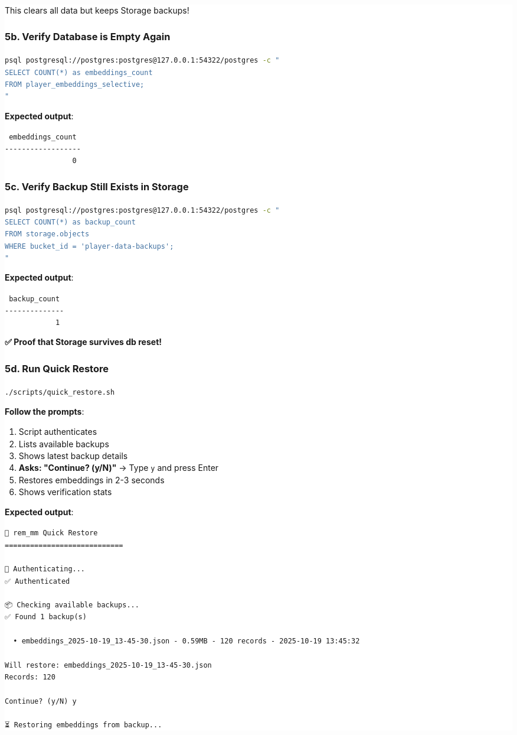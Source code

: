 This clears all data but keeps Storage backups!

### 5b. Verify Database is Empty Again
```bash
psql postgresql://postgres:postgres@127.0.0.1:54322/postgres -c "
SELECT COUNT(*) as embeddings_count 
FROM player_embeddings_selective;
"
```

**Expected output**:
```
 embeddings_count 
------------------
                0
```

### 5c. Verify Backup Still Exists in Storage
```bash
psql postgresql://postgres:postgres@127.0.0.1:54322/postgres -c "
SELECT COUNT(*) as backup_count 
FROM storage.objects 
WHERE bucket_id = 'player-data-backups';
"
```

**Expected output**:
```
 backup_count 
--------------
            1
```

**✅ Proof that Storage survives db reset!**

### 5d. Run Quick Restore
```bash
./scripts/quick_restore.sh
```

**Follow the prompts**:
1. Script authenticates
2. Lists available backups
3. Shows latest backup details
4. **Asks: "Continue? (y/N)"** → Type `y` and press Enter
5. Restores embeddings in 2-3 seconds
6. Shows verification stats

**Expected output**:
```
💾 rem_mm Quick Restore
============================

🔐 Authenticating...
✅ Authenticated

📦 Checking available backups...
✅ Found 1 backup(s)

  • embeddings_2025-10-19_13-45-30.json - 0.59MB - 120 records - 2025-10-19 13:45:32

Will restore: embeddings_2025-10-19_13-45-30.json
Records: 120

Continue? (y/N) y

⏳ Restoring embeddings from backup...
```